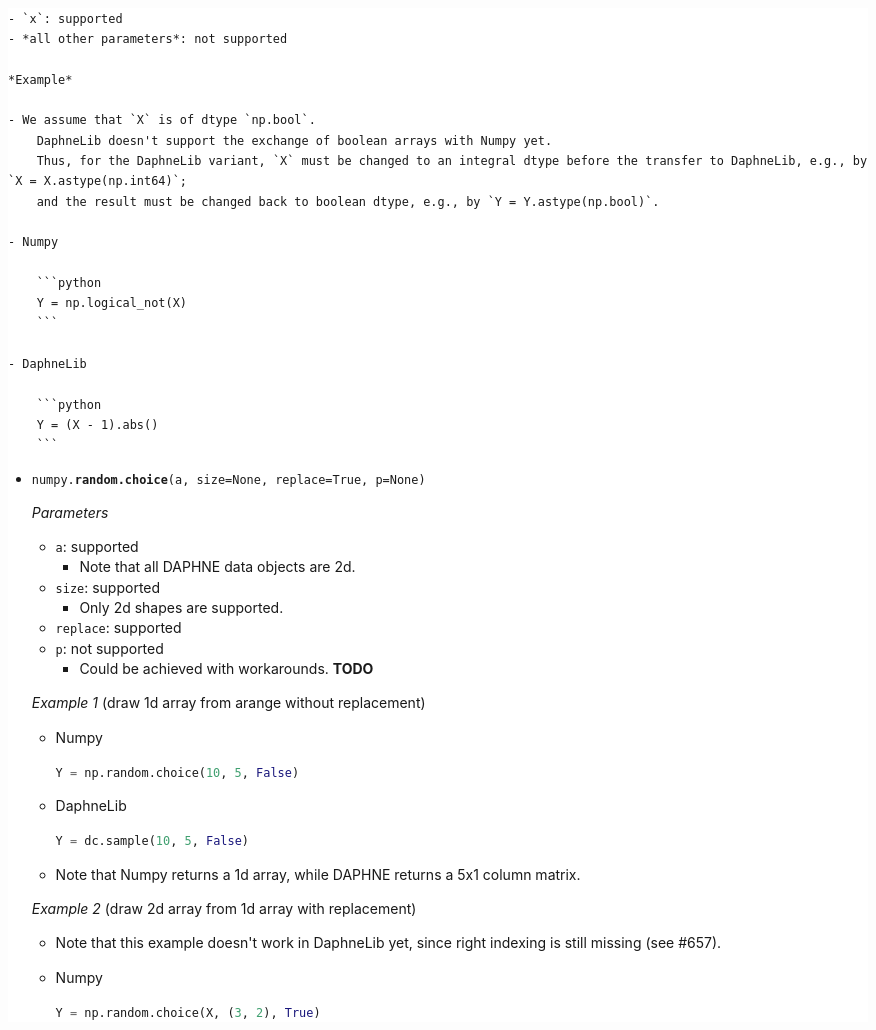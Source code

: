     - `x`: supported
    - *all other parameters*: not supported

    *Example*

    - We assume that `X` is of dtype `np.bool`.
        DaphneLib doesn't support the exchange of boolean arrays with Numpy yet.
        Thus, for the DaphneLib variant, `X` must be changed to an integral dtype before the transfer to DaphneLib, e.g., by `X = X.astype(np.int64)`;
        and the result must be changed back to boolean dtype, e.g., by `Y = Y.astype(np.bool)`.

    - Numpy

        ```python
        Y = np.logical_not(X)
        ```

    - DaphneLib

        ```python
        Y = (X - 1).abs()
        ```

- `numpy.`**`random.choice`**`(a, size=None, replace=True, p=None)`

    *Parameters*
    
    - `a`: supported
        - Note that all DAPHNE data objects are 2d.
    - `size`: supported
        - Only 2d shapes are supported.
    - `replace`: supported
    - `p`: not supported
        - Could be achieved with workarounds. **TODO**

    *Example 1* (draw 1d array from arange without replacement)

    - Numpy

        ```python
        Y = np.random.choice(10, 5, False)
        ```

    - DaphneLib

        ```python
        Y = dc.sample(10, 5, False)
        ```

    - Note that Numpy returns a 1d array, while DAPHNE returns a 5x1 column matrix.

    *Example 2* (draw 2d array from 1d array with replacement)

    - Note that this example doesn't work in DaphneLib yet, since right indexing is still missing (see #657).

    - Numpy

        ```python
        Y = np.random.choice(X, (3, 2), True)
        ```
